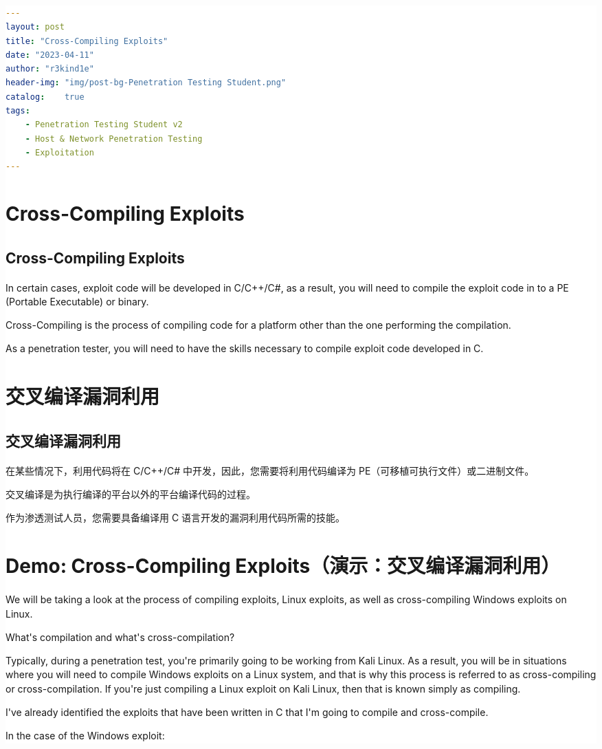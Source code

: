 ```yaml
---
layout: post
title: "Cross-Compiling Exploits"
date: "2023-04-11"
author: "r3kind1e"
header-img: "img/post-bg-Penetration Testing Student.png"
catalog:    true
tags: 
    - Penetration Testing Student v2
    - Host & Network Penetration Testing
    - Exploitation
---
```


# Cross-Compiling Exploits
## Cross-Compiling Exploits
In certain cases, exploit code will be developed in C/C++/C#, as a result, you will need to compile the exploit code in to a PE (Portable Executable) or binary.

Cross-Compiling is the process of compiling code for a platform other than the one performing the compilation.

As a penetration tester, you will need to have the skills necessary to compile exploit code developed in C.

# 交叉编译漏洞利用
## 交叉编译漏洞利用
在某些情况下，利用代码将在 C/C++/C# 中开发，因此，您需要将利用代码编译为 PE（可移植可执行文件）或二进制文件。

交叉编译是为执行编译的平台以外的平台编译代码的过程。

作为渗透测试人员，您需要具备编译用 C 语言开发的漏洞利用代码所需的技能。

# Demo: Cross-Compiling Exploits（演示：交叉编译漏洞利用）
We will be taking a look at the process of compiling exploits, Linux exploits, as well as cross-compiling Windows exploits on Linux.

What's compilation and what's cross-compilation?

Typically, during a penetration test, you're primarily going to be working from Kali Linux. As a result, you will be in situations where you will need to compile Windows exploits on a Linux system, and that is why this process is referred to as cross-compiling or cross-compilation. If you're just compiling a Linux exploit on Kali Linux, then that is known simply as compiling.

I've already identified the exploits that have been written in C that I'm going to compile and cross-compile.

In the case of the Windows exploit:
